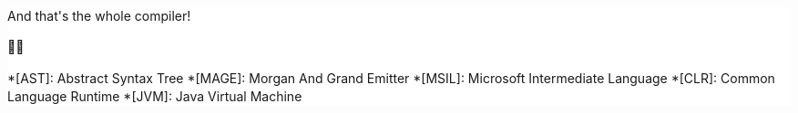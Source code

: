 And that's the whole compiler!

🎩✨

[opcodes]: https://msdn.microsoft.com/en-us/library/system.reflection.emit.opcodes_fields(v=vs.110).aspx
[reader]: https://clojure.org/reference/reader
[matrix]: https://www.youtube.com/watch?v=qAYXgbSlSv0
[lispnyc]: http://lispnyc.org/

*[AST]: Abstract Syntax Tree
*[MAGE]: Morgan And Grand Emitter
*[MSIL]: Microsoft Intermediate Language
*[CLR]: Common Language Runtime
*[JVM]: Java Virtual Machine
